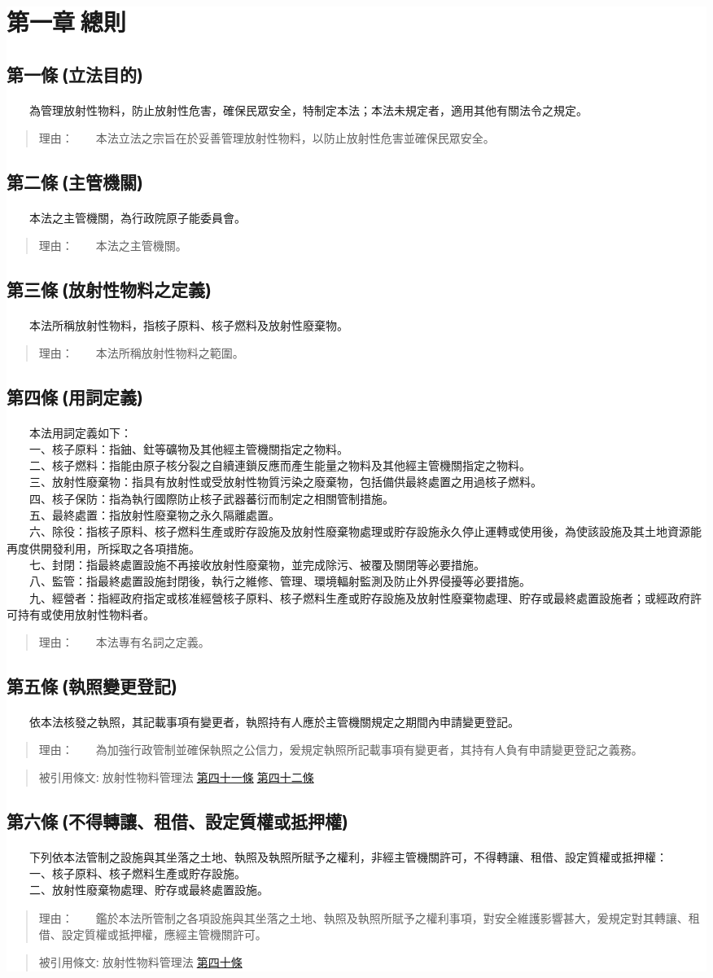 第一章 總則
===========
第一條 (立法目的)
-----------------
　　為管理放射性物料，防止放射性危害，確保民眾安全，特制定本法；本法未規定者，適用其他有關法令之規定。  
> 理由：　　本法立法之宗旨在於妥善管理放射性物料，以防止放射性危害並確保民眾安全。



第二條 (主管機關)
-----------------
　　本法之主管機關，為行政院原子能委員會。  
> 理由：　　本法之主管機關。



第三條 (放射性物料之定義)
-------------------------
　　本法所稱放射性物料，指核子原料、核子燃料及放射性廢棄物。  
> 理由：　　本法所稱放射性物料之範圍。



第四條 (用詞定義)
-----------------
　　本法用詞定義如下：  
　　一、核子原料：指鈾、釷等礦物及其他經主管機關指定之物料。  
　　二、核子燃料：指能由原子核分裂之自續連鎖反應而產生能量之物料及其他經主管機關指定之物料。  
　　三、放射性廢棄物：指具有放射性或受放射性物質污染之廢棄物，包括備供最終處置之用過核子燃料。  
　　四、核子保防：指為執行國際防止核子武器蕃衍而制定之相關管制措施。  
　　五、最終處置：指放射性廢棄物之永久隔離處置。  
　　六、除役：指核子原料、核子燃料生產或貯存設施及放射性廢棄物處理或貯存設施永久停止運轉或使用後，為使該設施及其土地資源能再度供開發利用，所採取之各項措施。  
　　七、封閉：指最終處置設施不再接收放射性廢棄物，並完成除污、被覆及關閉等必要措施。  
　　八、監管：指最終處置設施封閉後，執行之維修、管理、環境輻射監測及防止外界侵擾等必要措施。  
　　九、經營者：指經政府指定或核准經營核子原料、核子燃料生產或貯存設施及放射性廢棄物處理、貯存或最終處置設施者；或經政府許可持有或使用放射性物料者。  
> 理由：　　本法專有名詞之定義。



第五條 (執照變更登記)
---------------------
　　依本法核發之執照，其記載事項有變更者，執照持有人應於主管機關規定之期間內申請變更登記。  
> 理由：　　為加強行政管制並確保執照之公信力，爰規定執照所記載事項有變更者，其持有人負有申請變更登記之義務。

> 被引用條文: 放射性物料管理法 [第四十一條](../../環境資源/核能/放射性物料管理法.md#第四十一條-罰則) [第四十二條](../../環境資源/核能/放射性物料管理法.md#第四十二條-罰則)



第六條 (不得轉讓、租借、設定質權或抵押權)
-----------------------------------------
　　下列依本法管制之設施與其坐落之土地、執照及執照所賦予之權利，非經主管機關許可，不得轉讓、租借、設定質權或抵押權：  
　　一、核子原料、核子燃料生產或貯存設施。  
　　二、放射性廢棄物處理、貯存或最終處置設施。  
> 理由：　　鑑於本法所管制之各項設施與其坐落之土地、執照及執照所賦予之權利事項，對安全維護影響甚大，爰規定對其轉讓、租借、設定質權或抵押權，應經主管機關許可。

> 被引用條文: 放射性物料管理法 [第四十條](../../環境資源/核能/放射性物料管理法.md#第四十條-罰則)

